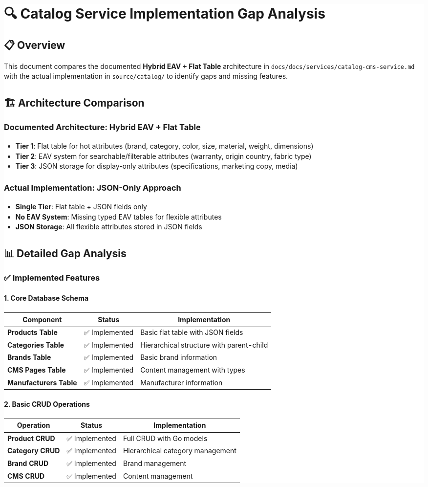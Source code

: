 # 🔍 Catalog Service Implementation Gap Analysis

## 📋 Overview

This document compares the documented **Hybrid EAV + Flat Table** architecture in `docs/docs/services/catalog-cms-service.md` with the actual implementation in `source/catalog/` to identify gaps and missing features.

## 🏗️ Architecture Comparison

### Documented Architecture: Hybrid EAV + Flat Table
- **Tier 1**: Flat table for hot attributes (brand, category, color, size, material, weight, dimensions)
- **Tier 2**: EAV system for searchable/filterable attributes (warranty, origin country, fabric type)
- **Tier 3**: JSON storage for display-only attributes (specifications, marketing copy, media)

### Actual Implementation: JSON-Only Approach
- **Single Tier**: Flat table + JSON fields only
- **No EAV System**: Missing typed EAV tables for flexible attributes
- **JSON Storage**: All flexible attributes stored in JSON fields

## 📊 Detailed Gap Analysis

### ✅ **Implemented Features**

#### **1. Core Database Schema**
| Component | Status | Implementation |
|-----------|--------|----------------|
| **Products Table** | ✅ Implemented | Basic flat table with JSON fields |
| **Categories Table** | ✅ Implemented | Hierarchical structure with parent-child |
| **Brands Table** | ✅ Implemented | Basic brand information |
| **CMS Pages Table** | ✅ Implemented | Content management with types |
| **Manufacturers Table** | ✅ Implemented | Manufacturer information |

#### **2. Basic CRUD Operations**
| Operation | Status | Implementation |
|-----------|--------|----------------|
| **Product CRUD** | ✅ Implemented | Full CRUD with Go models |
| **Category CRUD** | ✅ Implemented | Hierarchical category management |
| **Brand CRUD** | ✅ Implemented | Brand management |
| **CMS CRUD** | ✅ Implemented | Content management |
